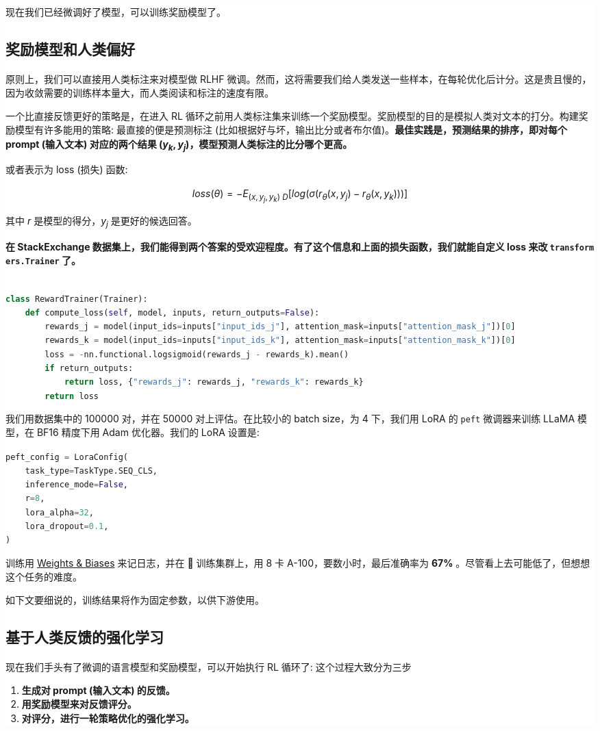 现在我们已经微调好了模型，可以训练奖励模型了。

## 奖励模型和人类偏好

原则上，我们可以直接用人类标注来对模型做 RLHF 微调。然而，这将需要我们给人类发送一些样本，在每轮优化后计分。这是贵且慢的，因为收敛需要的训练样本量大，而人类阅读和标注的速度有限。

一个比直接反馈更好的策略是，在进入 RL 循环之前用人类标注集来训练一个奖励模型。奖励模型的目的是模拟人类对文本的打分。构建奖励模型有许多能用的策略: 最直接的便是预测标注 (比如根据好与坏，输出比分或者布尔值)。**最佳实践是，预测结果的排序，即对每个 prompt (输入文本) 对应的两个结果 $(y_k, y_j)$，模型预测人类标注的比分哪个更高。**

或者表示为 loss (损失) 函数:

$$
loss(\theta) = - E_{(x, y_j, y_k)~D} [ log( \sigma( r_\theta (x, y_j) - r_\theta(x, y_k)) ) ]
$$

其中 $r$ 是模型的得分，$y_j$ 是更好的候选回答。

**在 StackExchange 数据集上，我们能得到两个答案的受欢迎程度。有了这个信息和上面的损失函数，我们就能自定义 loss 来改 `transformers.Trainer` 了。**

```python

class RewardTrainer(Trainer):
    def compute_loss(self, model, inputs, return_outputs=False):
        rewards_j = model(input_ids=inputs["input_ids_j"], attention_mask=inputs["attention_mask_j"])[0]
        rewards_k = model(input_ids=inputs["input_ids_k"], attention_mask=inputs["attention_mask_k"])[0]
        loss = -nn.functional.logsigmoid(rewards_j - rewards_k).mean()
        if return_outputs:
            return loss, {"rewards_j": rewards_j, "rewards_k": rewards_k}
        return loss
```

我们用数据集中的 100000 对，并在 50000 对上评估。在比较小的 batch size，为 4 下，我们用 LoRA 的  `peft` 微调器来训练 LLaMA 模型，在 BF16 精度下用 Adam 优化器。我们的 LoRA 设置是:

```python
peft_config = LoraConfig(
    task_type=TaskType.SEQ_CLS,
    inference_mode=False,
    r=8,
    lora_alpha=32,
    lora_dropout=0.1,
)
```

训练用 [Weights & Biases](https://wandb.ai/krasul/huggingface/runs/wmd8rvq6?workspace=user-krasul) 来记日志，并在 🤗 训练集群上，用 8 卡 A-100，要数小时，最后准确率为 **67%** 。尽管看上去可能低了，但想想这个任务的难度。

如下文要细说的，训练结果将作为固定参数，以供下游使用。

## 基于人类反馈的强化学习

现在我们手头有了微调的语言模型和奖励模型，可以开始执行 RL 循环了: 这个过程大致分为三步

1. **生成对 prompt (输入文本) 的反馈。**
2. **用奖励模型来对反馈评分。**
3. **对评分，进行一轮策略优化的强化学习。**
